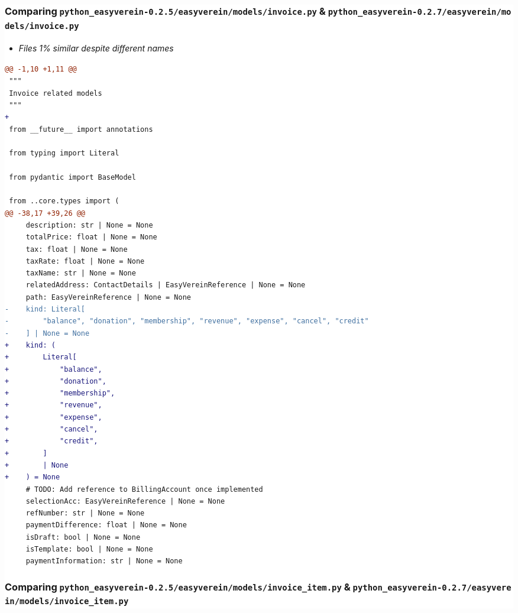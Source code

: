 ### Comparing `python_easyverein-0.2.5/easyverein/models/invoice.py` & `python_easyverein-0.2.7/easyverein/models/invoice.py`

 * *Files 1% similar despite different names*

```diff
@@ -1,10 +1,11 @@
 """
 Invoice related models
 """
+
 from __future__ import annotations
 
 from typing import Literal
 
 from pydantic import BaseModel
 
 from ..core.types import (
@@ -38,17 +39,26 @@
     description: str | None = None
     totalPrice: float | None = None
     tax: float | None = None
     taxRate: float | None = None
     taxName: str | None = None
     relatedAddress: ContactDetails | EasyVereinReference | None = None
     path: EasyVereinReference | None = None
-    kind: Literal[
-        "balance", "donation", "membership", "revenue", "expense", "cancel", "credit"
-    ] | None = None
+    kind: (
+        Literal[
+            "balance",
+            "donation",
+            "membership",
+            "revenue",
+            "expense",
+            "cancel",
+            "credit",
+        ]
+        | None
+    ) = None
     # TODO: Add reference to BillingAccount once implemented
     selectionAcc: EasyVereinReference | None = None
     refNumber: str | None = None
     paymentDifference: float | None = None
     isDraft: bool | None = None
     isTemplate: bool | None = None
     paymentInformation: str | None = None
```

### Comparing `python_easyverein-0.2.5/easyverein/models/invoice_item.py` & `python_easyverein-0.2.7/easyverein/models/invoice_item.py`
